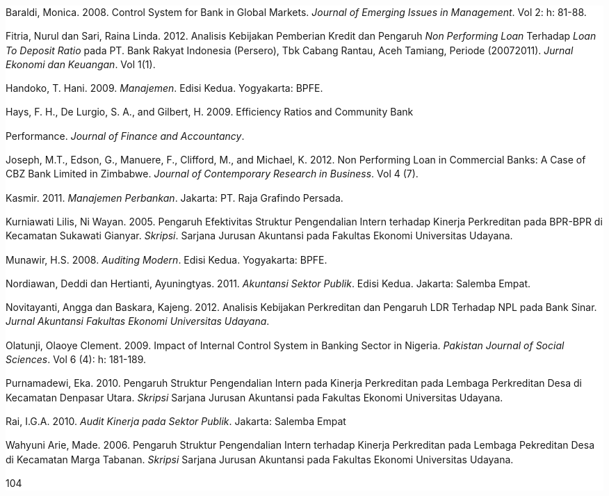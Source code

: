 <p><span class="font4">Baraldi, Monica. 2008. Control System for Bank in Global Markets. </span><span class="font4" style="font-style:italic;">Journal of Emerging Issues in Management</span><span class="font4">. Vol 2: h: 81-88.</span></p>
<p><span class="font4">Fitria, Nurul dan Sari, Raina Linda. 2012. Analisis Kebijakan Pemberian Kredit dan Pengaruh </span><span class="font4" style="font-style:italic;">Non Performing Loan</span><span class="font4"> Terhadap </span><span class="font4" style="font-style:italic;">Loan To Deposit Ratio</span><span class="font4"> pada PT. Bank Rakyat Indonesia (Persero), Tbk Cabang Rantau, Aceh Tamiang, Periode (20072011). </span><span class="font4" style="font-style:italic;">Jurnal Ekonomi dan Keuangan</span><span class="font4">. Vol 1(1).</span></p>
<p><span class="font4">Handoko, T. Hani. 2009. </span><span class="font4" style="font-style:italic;">Manajemen</span><span class="font4">. Edisi Kedua. Yogyakarta: BPFE.</span></p>
<p><span class="font4">Hays, F. H., De Lurgio, S. A., and Gilbert, H. 2009. Efficiency Ratios and Community Bank</span></p>
<p><span class="font4">Performance. </span><span class="font4" style="font-style:italic;">Journal of Finance and Accountancy</span><span class="font4">.</span></p>
<p><span class="font4">Joseph, M.T., Edson, G., Manuere, F., Clifford, M., and Michael, K. 2012. Non Performing Loan in Commercial Banks: A Case of CBZ Bank Limited in Zimbabwe. </span><span class="font4" style="font-style:italic;">Journal of Contemporary Research in Business</span><span class="font4">. Vol 4 (7).</span></p>
<p><span class="font4">Kasmir. 2011. </span><span class="font4" style="font-style:italic;">Manajemen Perbankan</span><span class="font4">. Jakarta: PT. Raja Grafindo Persada.</span></p>
<p><span class="font4">Kurniawati Lilis, Ni Wayan. 2005. Pengaruh Efektivitas Struktur Pengendalian Intern terhadap Kinerja Perkreditan pada BPR-BPR di Kecamatan Sukawati Gianyar. </span><span class="font4" style="font-style:italic;">Skripsi</span><span class="font4">. Sarjana Jurusan Akuntansi pada Fakultas Ekonomi Universitas Udayana.</span></p>
<p><span class="font4">Munawir, H.S. 2008. </span><span class="font4" style="font-style:italic;">Auditing Modern</span><span class="font4">. Edisi Kedua. Yogyakarta: BPFE.</span></p>
<p><span class="font4">Nordiawan, Deddi dan Hertianti, Ayuningtyas. 2011. </span><span class="font4" style="font-style:italic;">Akuntansi Sektor Publik</span><span class="font4">. Edisi Kedua. Jakarta: Salemba Empat.</span></p>
<p><span class="font4">Novitayanti, Angga dan Baskara, Kajeng. 2012. Analisis Kebijakan Perkreditan dan Pengaruh LDR Terhadap NPL pada Bank Sinar. </span><span class="font4" style="font-style:italic;">Jurnal Akuntansi Fakultas Ekonomi Universitas Udayana</span><span class="font4">.</span></p>
<p><span class="font4">Olatunji, Olaoye Clement. 2009. Impact of Internal Control System in Banking Sector in Nigeria. </span><span class="font4" style="font-style:italic;">Pakistan Journal of Social Sciences</span><span class="font4">. Vol 6 (4): h: 181-189.</span></p>
<p><span class="font4">Purnamadewi, Eka. 2010. Pengaruh Struktur Pengendalian Intern pada Kinerja Perkreditan pada Lembaga Perkreditan Desa di Kecamatan Denpasar Utara. </span><span class="font4" style="font-style:italic;">Skripsi</span><span class="font4"> Sarjana Jurusan Akuntansi pada Fakultas Ekonomi Universitas Udayana.</span></p>
<p><span class="font4">Rai, I.G.A. 2010. </span><span class="font4" style="font-style:italic;">Audit Kinerja pada Sektor Publik</span><span class="font4">. Jakarta: Salemba Empat</span></p>
<p><span class="font4">Wahyuni Arie, Made. 2006. Pengaruh Struktur Pengendalian Intern terhadap Kinerja Perkreditan pada Lembaga Pekreditan Desa di Kecamatan Marga Tabanan. </span><span class="font4" style="font-style:italic;">Skripsi </span><span class="font4">Sarjana Jurusan Akuntansi pada Fakultas Ekonomi Universitas Udayana.</span></p>
<p><span class="font0">104</span></p>